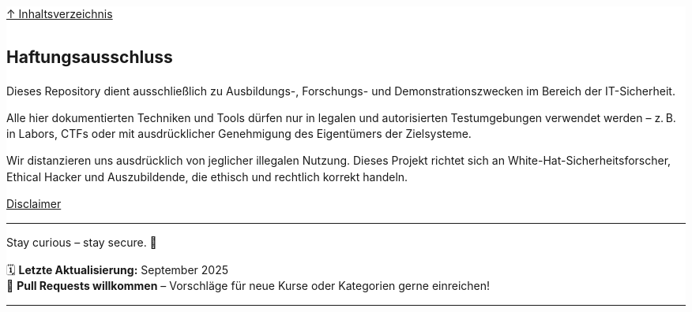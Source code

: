[↑ Inhaltsverzeichnis](#inhaltsverzeichnis)

</div>

## Haftungsausschluss

Dieses Repository dient ausschließlich zu Ausbildungs-, Forschungs- und Demonstrationszwecken im Bereich der IT-Sicherheit.

Alle hier dokumentierten Techniken und Tools dürfen nur in legalen und autorisierten Testumgebungen verwendet werden – z. B. in Labors, CTFs oder mit ausdrücklicher Genehmigung des Eigentümers der Zielsysteme.

Wir distanzieren uns ausdrücklich von jeglicher illegalen Nutzung.
Dieses Projekt richtet sich an White-Hat-Sicherheitsforscher, Ethical Hacker und Auszubildende, die ethisch und rechtlich korrekt handeln.

[Disclaimer](/00-disclaimer/disclaimer.md)

--- 


Stay curious – stay secure. 🔐

🗓️ **Letzte Aktualisierung:** September 2025  
🤝 **Pull Requests willkommen** – Vorschläge für neue Kurse oder Kategorien gerne einreichen!

---
